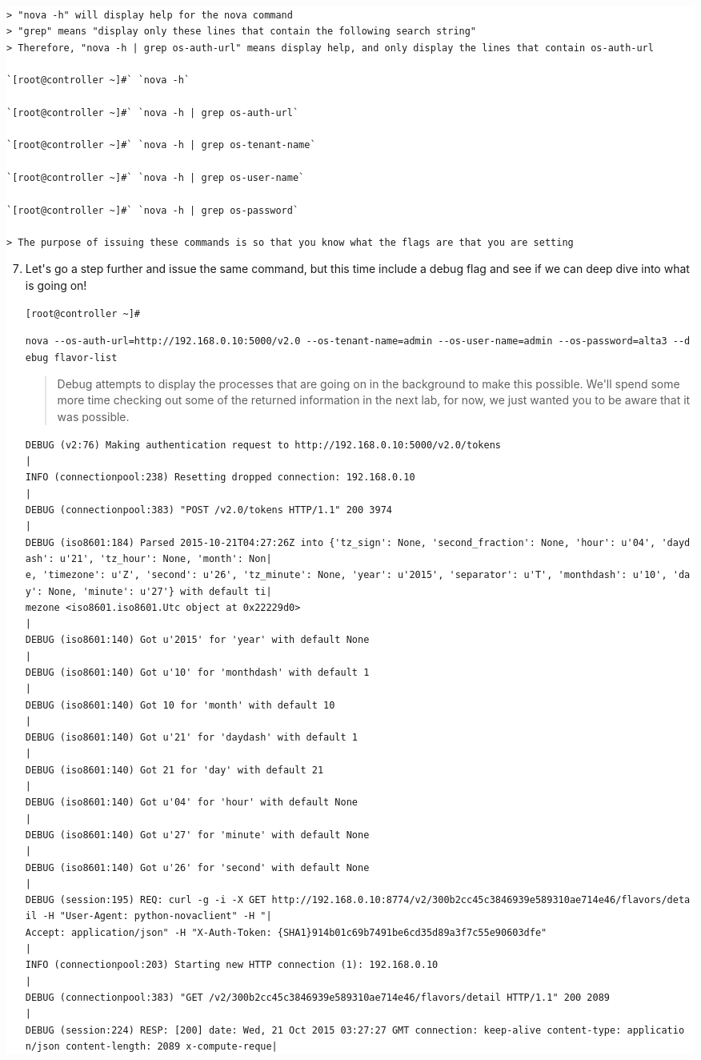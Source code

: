     > "nova -h" will display help for the nova command
    > "grep" means "display only these lines that contain the following search string"
    > Therefore, "nova -h | grep os-auth-url" means display help, and only display the lines that contain os-auth-url
 
    `[root@controller ~]#` `nova -h`

    `[root@controller ~]#` `nova -h | grep os-auth-url`

    `[root@controller ~]#` `nova -h | grep os-tenant-name`

    `[root@controller ~]#` `nova -h | grep os-user-name`

    `[root@controller ~]#` `nova -h | grep os-password`
    
    > The purpose of issuing these commands is so that you know what the flags are that you are setting
	
7. Let's go a step further and issue the same command, but this time include a debug flag and see if we can deep dive into what is going on!

    `[root@controller ~]#` 
	
	`nova --os-auth-url=http://192.168.0.10:5000/v2.0 --os-tenant-name=admin --os-user-name=admin --os-password=alta3 --debug flavor-list`
    
    > Debug attempts to display the processes that are going on in the background to make this possible. We'll spend some more time checking out some of the returned information in the next lab, for now, we just wanted you to be aware that it was possible.

    ```
	DEBUG (v2:76) Making authentication request to http://192.168.0.10:5000/v2.0/tokens                                                                           |
	INFO (connectionpool:238) Resetting dropped connection: 192.168.0.10                                                                                          |
	DEBUG (connectionpool:383) "POST /v2.0/tokens HTTP/1.1" 200 3974                                                                                              |
	DEBUG (iso8601:184) Parsed 2015-10-21T04:27:26Z into {'tz_sign': None, 'second_fraction': None, 'hour': u'04', 'daydash': u'21', 'tz_hour': None, 'month': Non|
	e, 'timezone': u'Z', 'second': u'26', 'tz_minute': None, 'year': u'2015', 'separator': u'T', 'monthdash': u'10', 'day': None, 'minute': u'27'} with default ti|
	mezone <iso8601.iso8601.Utc object at 0x22229d0>                                                                                                              |
	DEBUG (iso8601:140) Got u'2015' for 'year' with default None                                                                                                  |
	DEBUG (iso8601:140) Got u'10' for 'monthdash' with default 1                                                                                                  |
	DEBUG (iso8601:140) Got 10 for 'month' with default 10                                                                                                        |
	DEBUG (iso8601:140) Got u'21' for 'daydash' with default 1                                                                                                    |
	DEBUG (iso8601:140) Got 21 for 'day' with default 21                                                                                                          |
	DEBUG (iso8601:140) Got u'04' for 'hour' with default None                                                                                                    |
	DEBUG (iso8601:140) Got u'27' for 'minute' with default None                                                                                                  |
	DEBUG (iso8601:140) Got u'26' for 'second' with default None                                                                                                  |
	DEBUG (session:195) REQ: curl -g -i -X GET http://192.168.0.10:8774/v2/300b2cc45c3846939e589310ae714e46/flavors/detail -H "User-Agent: python-novaclient" -H "|
	Accept: application/json" -H "X-Auth-Token: {SHA1}914b01c69b7491be6cd35d89a3f7c55e90603dfe"                                                                   |
	INFO (connectionpool:203) Starting new HTTP connection (1): 192.168.0.10                                                                                      |
	DEBUG (connectionpool:383) "GET /v2/300b2cc45c3846939e589310ae714e46/flavors/detail HTTP/1.1" 200 2089                                                        |
	DEBUG (session:224) RESP: [200] date: Wed, 21 Oct 2015 03:27:27 GMT connection: keep-alive content-type: application/json content-length: 2089 x-compute-reque|